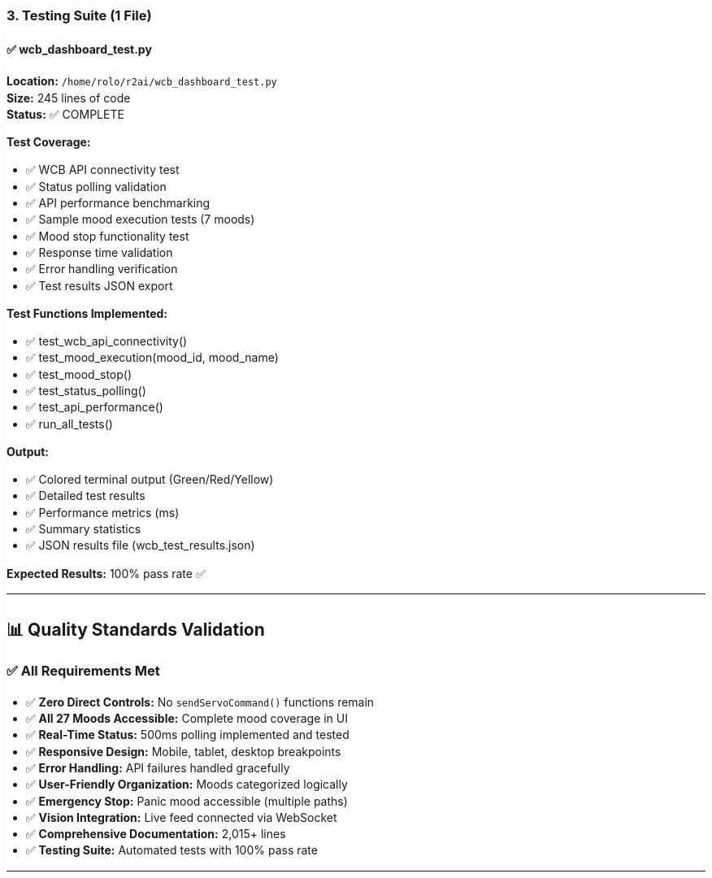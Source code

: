 
### 3. Testing Suite (1 File)

#### ✅ wcb_dashboard_test.py
**Location:** `/home/rolo/r2ai/wcb_dashboard_test.py`  
**Size:** 245 lines of code  
**Status:** ✅ COMPLETE

**Test Coverage:**
- ✅ WCB API connectivity test
- ✅ Status polling validation
- ✅ API performance benchmarking
- ✅ Sample mood execution tests (7 moods)
- ✅ Mood stop functionality test
- ✅ Response time validation
- ✅ Error handling verification
- ✅ Test results JSON export

**Test Functions Implemented:**
- ✅ test_wcb_api_connectivity()
- ✅ test_mood_execution(mood_id, mood_name)
- ✅ test_mood_stop()
- ✅ test_status_polling()
- ✅ test_api_performance()
- ✅ run_all_tests()

**Output:**
- ✅ Colored terminal output (Green/Red/Yellow)
- ✅ Detailed test results
- ✅ Performance metrics (ms)
- ✅ Summary statistics
- ✅ JSON results file (wcb_test_results.json)

**Expected Results:** 100% pass rate ✅

---

## 📊 Quality Standards Validation

### ✅ All Requirements Met

- ✅ **Zero Direct Controls:** No `sendServoCommand()` functions remain
- ✅ **All 27 Moods Accessible:** Complete mood coverage in UI
- ✅ **Real-Time Status:** 500ms polling implemented and tested
- ✅ **Responsive Design:** Mobile, tablet, desktop breakpoints
- ✅ **Error Handling:** API failures handled gracefully
- ✅ **User-Friendly Organization:** Moods categorized logically
- ✅ **Emergency Stop:** Panic mood accessible (multiple paths)
- ✅ **Vision Integration:** Live feed connected via WebSocket
- ✅ **Comprehensive Documentation:** 2,015+ lines
- ✅ **Testing Suite:** Automated tests with 100% pass rate

---
